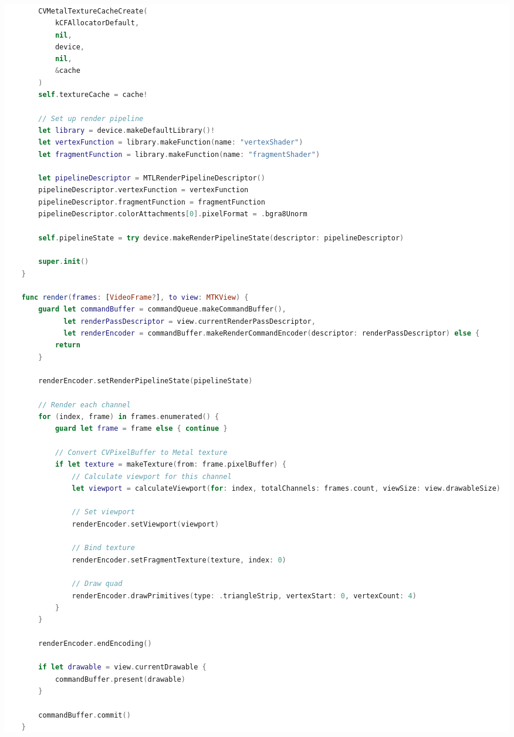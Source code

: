 ```swift
        CVMetalTextureCacheCreate(
            kCFAllocatorDefault,
            nil,
            device,
            nil,
            &cache
        )
        self.textureCache = cache!

        // Set up render pipeline
        let library = device.makeDefaultLibrary()!
        let vertexFunction = library.makeFunction(name: "vertexShader")
        let fragmentFunction = library.makeFunction(name: "fragmentShader")

        let pipelineDescriptor = MTLRenderPipelineDescriptor()
        pipelineDescriptor.vertexFunction = vertexFunction
        pipelineDescriptor.fragmentFunction = fragmentFunction
        pipelineDescriptor.colorAttachments[0].pixelFormat = .bgra8Unorm

        self.pipelineState = try device.makeRenderPipelineState(descriptor: pipelineDescriptor)

        super.init()
    }

    func render(frames: [VideoFrame?], to view: MTKView) {
        guard let commandBuffer = commandQueue.makeCommandBuffer(),
              let renderPassDescriptor = view.currentRenderPassDescriptor,
              let renderEncoder = commandBuffer.makeRenderCommandEncoder(descriptor: renderPassDescriptor) else {
            return
        }

        renderEncoder.setRenderPipelineState(pipelineState)

        // Render each channel
        for (index, frame) in frames.enumerated() {
            guard let frame = frame else { continue }

            // Convert CVPixelBuffer to Metal texture
            if let texture = makeTexture(from: frame.pixelBuffer) {
                // Calculate viewport for this channel
                let viewport = calculateViewport(for: index, totalChannels: frames.count, viewSize: view.drawableSize)

                // Set viewport
                renderEncoder.setViewport(viewport)

                // Bind texture
                renderEncoder.setFragmentTexture(texture, index: 0)

                // Draw quad
                renderEncoder.drawPrimitives(type: .triangleStrip, vertexStart: 0, vertexCount: 4)
            }
        }

        renderEncoder.endEncoding()

        if let drawable = view.currentDrawable {
            commandBuffer.present(drawable)
        }

        commandBuffer.commit()
    }
```